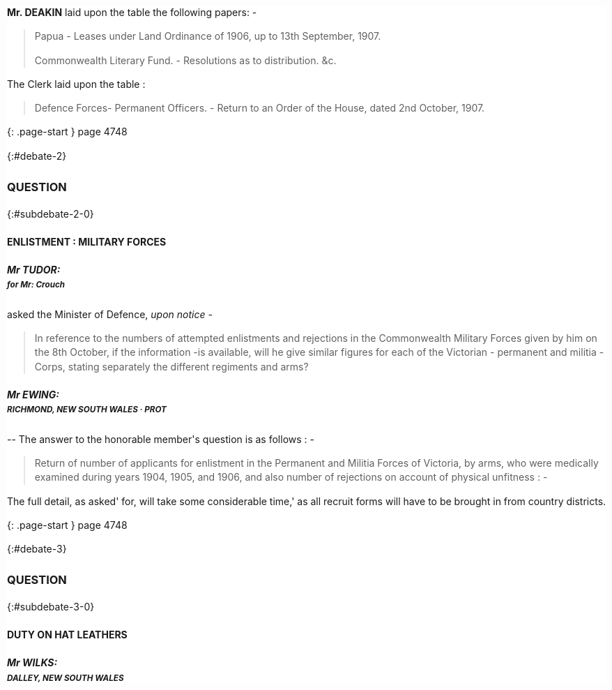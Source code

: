 
 **Mr. DEAKIN** laid upon the table the following papers: - 

  >Papua - Leases under Land Ordinance of 1906, up to 13th September, 1907. 
  >
  >Commonwealth Literary Fund. - Resolutions as to distribution. &amp;c. 

The  Clerk  laid upon the table : 

  >Defence Forces- Permanent Officers. - Return to an Order of the House, dated 2nd October, 1907. 

{: .page-start }
page 4748

{:#debate-2}
### QUESTION

{:#subdebate-2-0}
#### ENLISTMENT : MILITARY FORCES

##### Mr TUDOR:<br><small class="text-muted">for Mr: Crouch</small>

asked the Minister of Defence,  *upon notice -* 

  >In reference to the numbers of attempted enlistments and rejections in the Commonwealth Military Forces given by him on the 8th October, if the information -is available, will he give similar figures for each of the Victorian - permanent and militia - Corps, stating separately the different regiments and arms? 

##### Mr EWING:<br><small class="text-muted">RICHMOND, NEW SOUTH WALES &middot; PROT</small>

-- The answer to the honorable member's question is as follows :  - 

  >Return of number of applicants for enlistment in the Permanent and Militia Forces of Victoria, by arms, who were medically examined during years 1904, 1905, and 1906, and also number of rejections on account of physical unfitness : - 


<graphic href="040331190710160_1_0.jpg"></graphic>


The full detail, as asked' for, will take some considerable time,' as all recruit forms will have to be brought in from country districts. 

{: .page-start }
page 4748

{:#debate-3}
### QUESTION

{:#subdebate-3-0}
#### DUTY ON HAT LEATHERS

##### Mr WILKS:<br><small class="text-muted">DALLEY, NEW SOUTH WALES</small>
